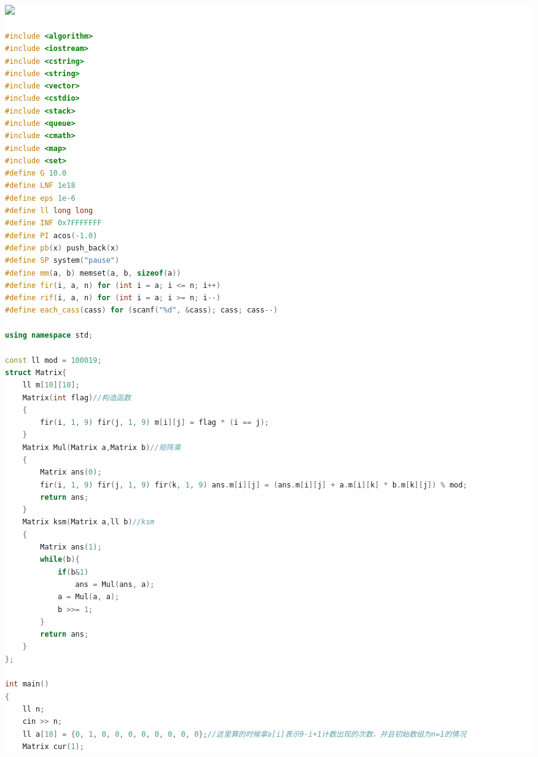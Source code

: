 #### <img src="https://img-blog.csdnimg.cn/20210713144601841.png" >  
  

```cpp
#include <algorithm>
#include <iostream>
#include <cstring>
#include <string>
#include <vector>
#include <cstdio>
#include <stack>
#include <queue>
#include <cmath>
#include <map>
#include <set>
#define G 10.0
#define LNF 1e18
#define eps 1e-6
#define ll long long
#define INF 0x7FFFFFFF
#define PI acos(-1.0)
#define pb(x) push_back(x)
#define SP system("pause")
#define mm(a, b) memset(a, b, sizeof(a))
#define fir(i, a, n) for (int i = a; i <= n; i++)
#define rif(i, a, n) for (int i = a; i >= n; i--)
#define each_cass(cass) for (scanf("%d", &cass); cass; cass--)

using namespace std;

const ll mod = 100019;
struct Matrix{
    ll m[10][10];
    Matrix(int flag)//构造函数
    {
        fir(i, 1, 9) fir(j, 1, 9) m[i][j] = flag * (i == j);
    }
    Matrix Mul(Matrix a,Matrix b)//矩阵乘
    {
        Matrix ans(0);
        fir(i, 1, 9) fir(j, 1, 9) fir(k, 1, 9) ans.m[i][j] = (ans.m[i][j] + a.m[i][k] * b.m[k][j]) % mod;
        return ans;
    }
    Matrix ksm(Matrix a,ll b)//ksm
    {
        Matrix ans(1);
        while(b){
            if(b&1)
                ans = Mul(ans, a);
            a = Mul(a, a);
            b >>= 1;
        }
        return ans;
    }
};

int main()
{
    ll n;
    cin >> n;
    ll a[10] = {0, 1, 0, 0, 0, 0, 0, 0, 0, 0};//这里算的时候拿a[i]表示9-i+1计数出现的次数，并且初始数组为n=1的情况
    Matrix cur(1);
```